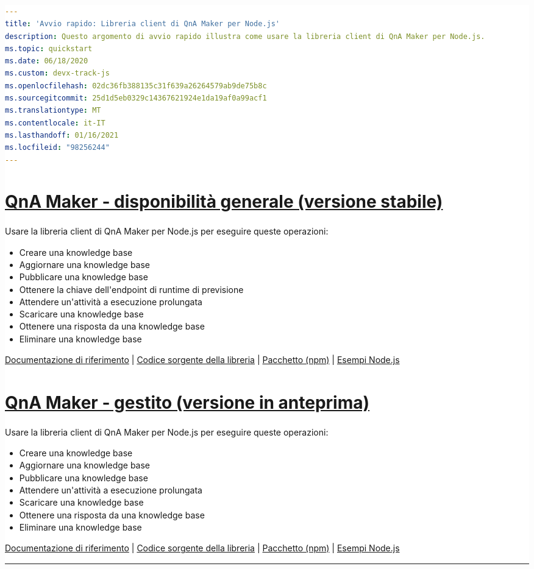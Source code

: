 ```yaml
---
title: 'Avvio rapido: Libreria client di QnA Maker per Node.js'
description: Questo argomento di avvio rapido illustra come usare la libreria client di QnA Maker per Node.js.
ms.topic: quickstart
ms.date: 06/18/2020
ms.custom: devx-track-js
ms.openlocfilehash: 02dc36fb388135c31f639a26264579ab9de75b8c
ms.sourcegitcommit: 25d1d5eb0329c14367621924e1da19af0a99acf1
ms.translationtype: MT
ms.contentlocale: it-IT
ms.lasthandoff: 01/16/2021
ms.locfileid: "98256244"
---
```

# <a name="qna-maker-ga-stable-release"></a>[QnA Maker - disponibilità generale (versione stabile)](#tab/version-1)

Usare la libreria client di QnA Maker per Node.js per eseguire queste operazioni:

* Creare una knowledge base
* Aggiornare una knowledge base
* Pubblicare una knowledge base
* Ottenere la chiave dell'endpoint di runtime di previsione
* Attendere un'attività a esecuzione prolungata
* Scaricare una knowledge base
* Ottenere una risposta da una knowledge base
* Eliminare una knowledge base

[Documentazione di riferimento](https://docs.microsoft.com/javascript/api/@azure/cognitiveservices-qnamaker/?view=azure-node-latest) | [Codice sorgente della libreria](https://github.com/Azure/azure-sdk-for-js/tree/master/sdk/cognitiveservices/cognitiveservices-qnamaker) | [Pacchetto (npm)](https://www.npmjs.com/package/@azure/cognitiveservices-qnamaker) | [Esempi Node.js](https://github.com/Azure-Samples/cognitive-services-quickstart-code/blob/master/javascript/QnAMaker/sdk/qnamaker_quickstart.js)

# <a name="qna-maker-managed-preview-release"></a>[QnA Maker - gestito (versione in anteprima)](#tab/version-2)

Usare la libreria client di QnA Maker per Node.js per eseguire queste operazioni:

* Creare una knowledge base
* Aggiornare una knowledge base
* Pubblicare una knowledge base
* Attendere un'attività a esecuzione prolungata
* Scaricare una knowledge base
* Ottenere una risposta da una knowledge base
* Eliminare una knowledge base

[Documentazione di riferimento](https://docs.microsoft.com/javascript/api/@azure/cognitiveservices-qnamaker/?view=azure-node-latest) | [Codice sorgente della libreria](https://github.com/Azure/azure-sdk-for-js/tree/master/sdk/cognitiveservices/cognitiveservices-qnamaker) | [Pacchetto (npm)](https://www.npmjs.com/package/@azure/cognitiveservices-qnamaker) | [Esempi Node.js](https://github.com/Azure-Samples/cognitive-services-quickstart-code/blob/master/javascript/QnAMaker/sdk/preview-sdk/quickstart.js)

---